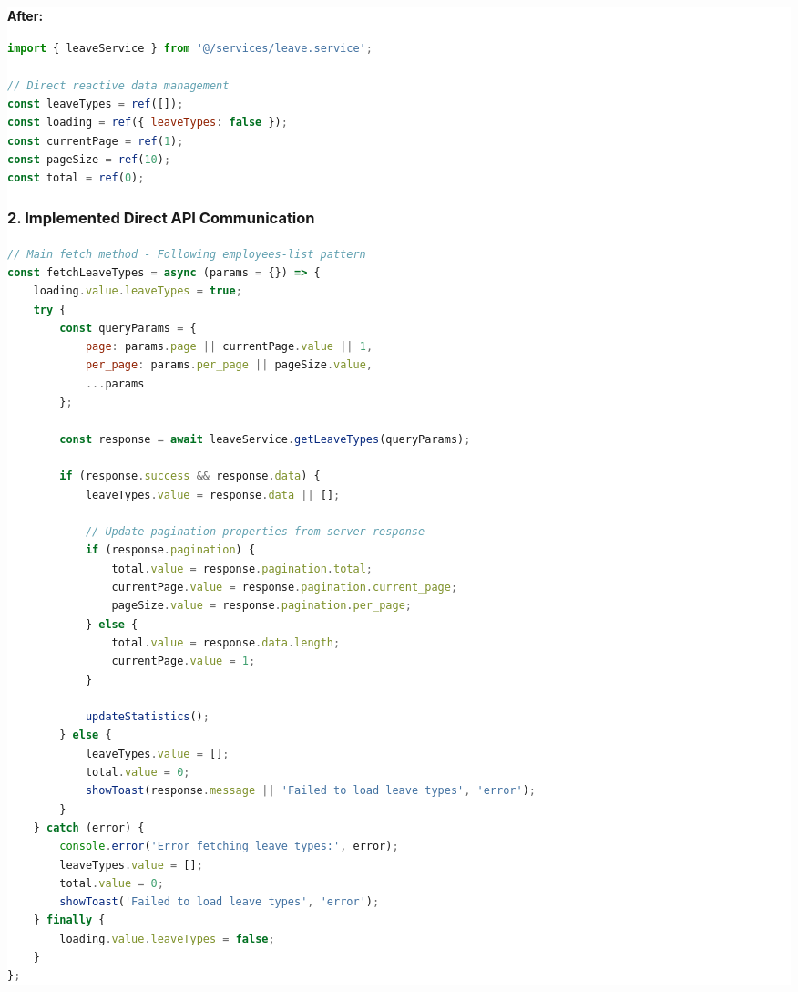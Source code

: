 **After:**
```javascript
import { leaveService } from '@/services/leave.service';

// Direct reactive data management
const leaveTypes = ref([]);
const loading = ref({ leaveTypes: false });
const currentPage = ref(1);
const pageSize = ref(10);
const total = ref(0);
```

### 2. Implemented Direct API Communication
```javascript
// Main fetch method - Following employees-list pattern
const fetchLeaveTypes = async (params = {}) => {
    loading.value.leaveTypes = true;
    try {
        const queryParams = {
            page: params.page || currentPage.value || 1,
            per_page: params.per_page || pageSize.value,
            ...params
        };

        const response = await leaveService.getLeaveTypes(queryParams);

        if (response.success && response.data) {
            leaveTypes.value = response.data || [];

            // Update pagination properties from server response
            if (response.pagination) {
                total.value = response.pagination.total;
                currentPage.value = response.pagination.current_page;
                pageSize.value = response.pagination.per_page;
            } else {
                total.value = response.data.length;
                currentPage.value = 1;
            }

            updateStatistics();
        } else {
            leaveTypes.value = [];
            total.value = 0;
            showToast(response.message || 'Failed to load leave types', 'error');
        }
    } catch (error) {
        console.error('Error fetching leave types:', error);
        leaveTypes.value = [];
        total.value = 0;
        showToast('Failed to load leave types', 'error');
    } finally {
        loading.value.leaveTypes = false;
    }
};
```
